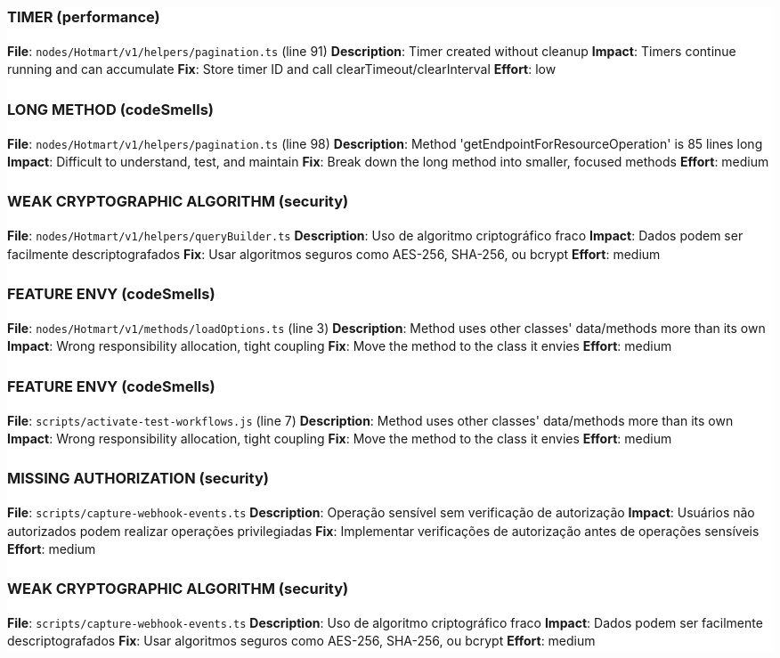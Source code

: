 
### TIMER (performance)
**File**: `nodes/Hotmart/v1/helpers/pagination.ts` (line 91)
**Description**: Timer created without cleanup
**Impact**: Timers continue running and can accumulate
**Fix**: Store timer ID and call clearTimeout/clearInterval
**Effort**: low


### LONG METHOD (codeSmells)
**File**: `nodes/Hotmart/v1/helpers/pagination.ts` (line 98)
**Description**: Method 'getEndpointForResourceOperation' is 85 lines long
**Impact**: Difficult to understand, test, and maintain
**Fix**: Break down the long method into smaller, focused methods
**Effort**: medium


### WEAK CRYPTOGRAPHIC ALGORITHM (security)
**File**: `nodes/Hotmart/v1/helpers/queryBuilder.ts`
**Description**: Uso de algoritmo criptográfico fraco
**Impact**: Dados podem ser facilmente descriptografados
**Fix**: Usar algoritmos seguros como AES-256, SHA-256, ou bcrypt
**Effort**: medium


### FEATURE ENVY (codeSmells)
**File**: `nodes/Hotmart/v1/methods/loadOptions.ts` (line 3)
**Description**: Method uses other classes' data/methods more than its own
**Impact**: Wrong responsibility allocation, tight coupling
**Fix**: Move the method to the class it envies
**Effort**: medium


### FEATURE ENVY (codeSmells)
**File**: `scripts/activate-test-workflows.js` (line 7)
**Description**: Method uses other classes' data/methods more than its own
**Impact**: Wrong responsibility allocation, tight coupling
**Fix**: Move the method to the class it envies
**Effort**: medium


### MISSING AUTHORIZATION (security)
**File**: `scripts/capture-webhook-events.ts`
**Description**: Operação sensível sem verificação de autorização
**Impact**: Usuários não autorizados podem realizar operações privilegiadas
**Fix**: Implementar verificações de autorização antes de operações sensíveis
**Effort**: medium


### WEAK CRYPTOGRAPHIC ALGORITHM (security)
**File**: `scripts/capture-webhook-events.ts`
**Description**: Uso de algoritmo criptográfico fraco
**Impact**: Dados podem ser facilmente descriptografados
**Fix**: Usar algoritmos seguros como AES-256, SHA-256, ou bcrypt
**Effort**: medium
